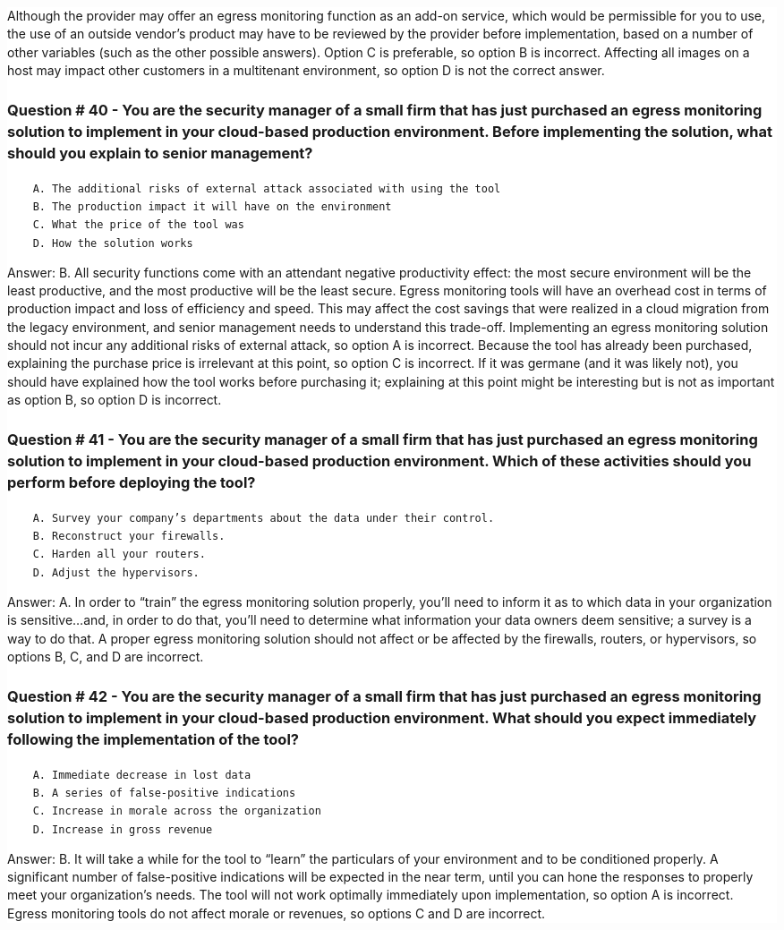 Although the provider may offer an egress monitoring function as an add-on service, which would be permissible for you to use, the use of an outside vendor’s product may have to be reviewed by the provider before implementation, based on a number of other variables (such as the other possible answers). Option C is preferable, so option B is incorrect.
Affecting all images on a host may impact other customers in a multitenant environment, so option D is not the correct answer.

### Question # 40 - You are the security manager of a small firm that has just purchased an egress monitoring solution to implement in your cloud-based production environment. Before implementing the solution, what should you explain to senior management?
		A. The additional risks of external attack associated with using the tool
		B. The production impact it will have on the environment
		C. What the price of the tool was
		D. How the solution works
Answer:
B. All security functions come with an attendant negative productivity effect: the most secure environment will be the least productive, and the most productive will be the least secure. Egress monitoring tools will have an overhead cost in terms of production impact and loss of efficiency and speed. This may affect the cost savings that were realized in a cloud migration from the legacy environment, and senior management needs to understand this trade-off.
Implementing an egress monitoring solution should not incur any additional risks of external attack, so option A is incorrect.
Because the tool has already been purchased, explaining the purchase price is irrelevant at this point, so option C is incorrect.
If it was germane (and it was likely not), you should have explained how the tool works before purchasing it; explaining at this point might be interesting but is not as important as option B, so option D is incorrect.

### Question # 41 - You are the security manager of a small firm that has just purchased an egress monitoring solution to implement in your cloud-based production environment. Which of these activities should you perform before deploying the tool?
		A. Survey your company’s departments about the data under their control.
		B. Reconstruct your firewalls.
		C. Harden all your routers.
		D. Adjust the hypervisors.
Answer:
A. In order to “train” the egress monitoring solution properly, you’ll need to inform it as to which data in your organization is sensitive…and, in order to do that, you’ll need to determine what information your data owners deem sensitive; a survey is a way to do that.
A proper egress monitoring solution should not affect or be affected by the firewalls, routers, or hypervisors, so options B, C, and D are incorrect.

### Question # 42 - You are the security manager of a small firm that has just purchased an egress monitoring solution to implement in your cloud-based production environment. What should you expect immediately following the implementation of the tool?
		A. Immediate decrease in lost data
		B. A series of false-positive indications
		C. Increase in morale across the organization
		D. Increase in gross revenue
Answer:
B. It will take a while for the tool to “learn” the particulars of your environment and to be conditioned properly. A significant number of false-positive indications will be expected in the near term, until you can hone the responses to properly meet your organization’s needs.
The tool will not work optimally immediately upon implementation, so option A is incorrect.
Egress monitoring tools do not affect morale or revenues, so options C and D are incorrect.
